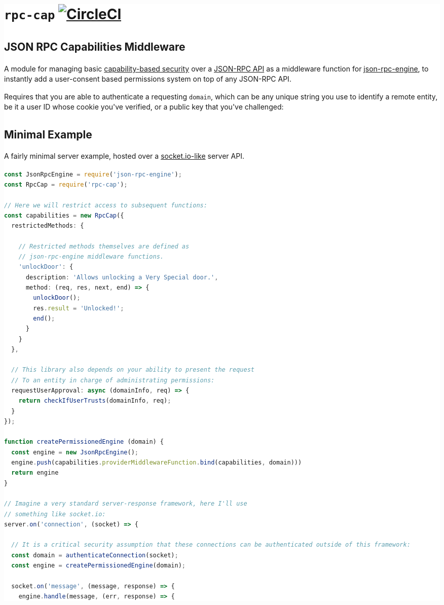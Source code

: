 # `rpc-cap` [![CircleCI](https://circleci.com/gh/MetaMask/rpc-cap.svg?style=svg)](https://circleci.com/gh/MetaMask/rpc-cap)
## JSON RPC Capabilities Middleware 

A module for managing basic [capability-based security](https://en.wikipedia.org/wiki/Capability-based_security) over a [JSON-RPC API](https://www.jsonrpc.org/) as a middleware function for [json-rpc-engine](https://www.npmjs.com/package/json-rpc-engine), to instantly add a user-consent based permissions system on top of any JSON-RPC API.

Requires that you are able to authenticate a requesting `domain`, which can be any unique string you use to identify a remote entity, be it a user ID whose cookie you've verified, or a public key that you've challenged:

## Minimal Example
A fairly minimal server example, hosted over a [socket.io-like](https://www.npmjs.com/package/socket.io) server API.

```typescript
const JsonRpcEngine = require('json-rpc-engine');
const RpcCap = require('rpc-cap');

// Here we will restrict access to subsequent functions:
const capabilities = new RpcCap({
  restrictedMethods: {

    // Restricted methods themselves are defined as
    // json-rpc-engine middleware functions.
    'unlockDoor': {
      description: 'Allows unlocking a Very Special door.',
      method: (req, res, next, end) => {
        unlockDoor();
        res.result = 'Unlocked!';
        end();
      }
    }
  },

  // This library also depends on your ability to present the request
  // To an entity in charge of administrating permissions:
  requestUserApproval: async (domainInfo, req) => {
    return checkIfUserTrusts(domainInfo, req);
  }
});

function createPermissionedEngine (domain) {
  const engine = new JsonRpcEngine();
  engine.push(capabilities.providerMiddlewareFunction.bind(capabilities, domain)))
  return engine
}

// Imagine a very standard server-response framework, here I'll use
// something like socket.io:
server.on('connection', (socket) => {

  // It is a critical security assumption that these connections can be authenticated outside of this framework:
  const domain = authenticateConnection(socket);
  const engine = createPermissionedEngine(domain);

  socket.on('message', (message, response) => {
    engine.handle(message, (err, response) => {
```